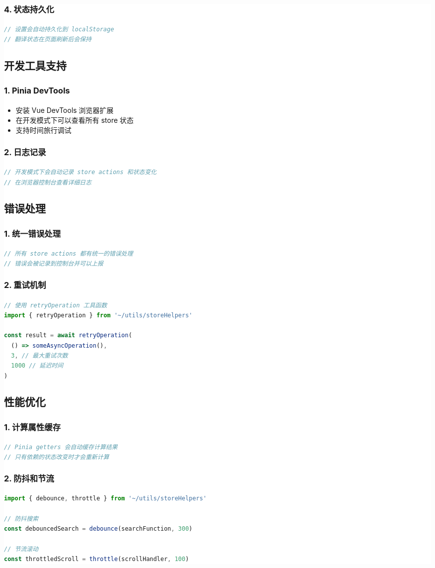 ### 4. 状态持久化
```typescript
// 设置会自动持久化到 localStorage
// 翻译状态在页面刷新后会保持
```

## 开发工具支持

### 1. Pinia DevTools
- 安装 Vue DevTools 浏览器扩展
- 在开发模式下可以查看所有 store 状态
- 支持时间旅行调试

### 2. 日志记录
```typescript
// 开发模式下会自动记录 store actions 和状态变化
// 在浏览器控制台查看详细日志
```

## 错误处理

### 1. 统一错误处理
```typescript
// 所有 store actions 都有统一的错误处理
// 错误会被记录到控制台并可以上报
```

### 2. 重试机制
```typescript
// 使用 retryOperation 工具函数
import { retryOperation } from '~/utils/storeHelpers'

const result = await retryOperation(
  () => someAsyncOperation(),
  3, // 最大重试次数
  1000 // 延迟时间
)
```

## 性能优化

### 1. 计算属性缓存
```typescript
// Pinia getters 会自动缓存计算结果
// 只有依赖的状态改变时才会重新计算
```

### 2. 防抖和节流
```typescript
import { debounce, throttle } from '~/utils/storeHelpers'

// 防抖搜索
const debouncedSearch = debounce(searchFunction, 300)

// 节流滚动
const throttledScroll = throttle(scrollHandler, 100)
```

